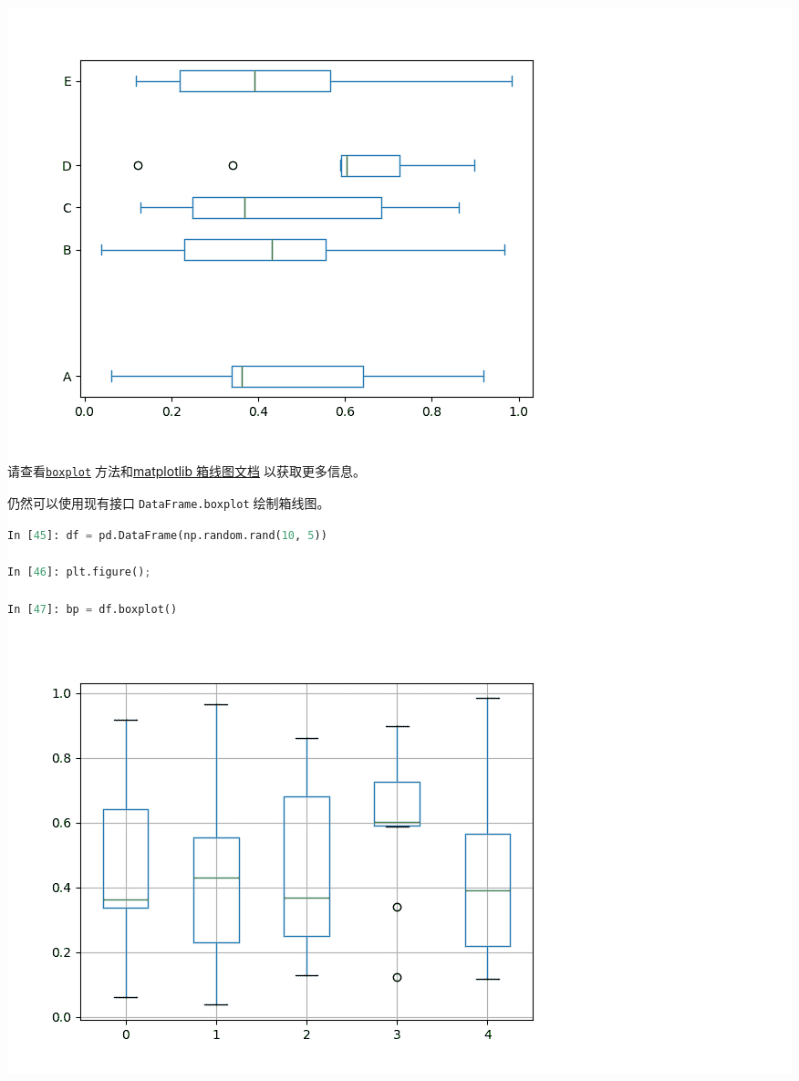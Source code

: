 ![../_images/box_new_kwargs.png](img/480e6c4f25d80f9c1687152faf0425d7.png)

请查看[`boxplot`](https://matplotlib.org/stable/api/_as_gen/matplotlib.axes.Axes.boxplot.html#matplotlib.axes.Axes.boxplot "(在 Matplotlib v3.8.4 中)") 方法和[matplotlib 箱线图文档](https://matplotlib.org/stable/api/_as-gen/matplotlib.pyplot.boxplot.html) 以获取更多信息。

仍然可以使用现有接口 `DataFrame.boxplot` 绘制箱线图。

```py
In [45]: df = pd.DataFrame(np.random.rand(10, 5))

In [46]: plt.figure();

In [47]: bp = df.boxplot() 
```

![../_images/box_plot_ex.png](img/5266f320a4ad6f53319184987cb343c7.png)
